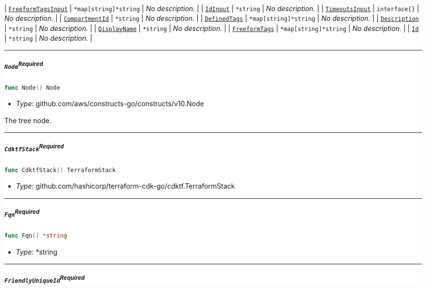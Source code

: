 | <code><a href="#rhizo-co-terraform-provider-oci.aiAnomalyDetectionProject.AiAnomalyDetectionProject.property.freeformTagsInput">FreeformTagsInput</a></code> | <code>*map[string]*string</code> | *No description.* |
| <code><a href="#rhizo-co-terraform-provider-oci.aiAnomalyDetectionProject.AiAnomalyDetectionProject.property.idInput">IdInput</a></code> | <code>*string</code> | *No description.* |
| <code><a href="#rhizo-co-terraform-provider-oci.aiAnomalyDetectionProject.AiAnomalyDetectionProject.property.timeoutsInput">TimeoutsInput</a></code> | <code>interface{}</code> | *No description.* |
| <code><a href="#rhizo-co-terraform-provider-oci.aiAnomalyDetectionProject.AiAnomalyDetectionProject.property.compartmentId">CompartmentId</a></code> | <code>*string</code> | *No description.* |
| <code><a href="#rhizo-co-terraform-provider-oci.aiAnomalyDetectionProject.AiAnomalyDetectionProject.property.definedTags">DefinedTags</a></code> | <code>*map[string]*string</code> | *No description.* |
| <code><a href="#rhizo-co-terraform-provider-oci.aiAnomalyDetectionProject.AiAnomalyDetectionProject.property.description">Description</a></code> | <code>*string</code> | *No description.* |
| <code><a href="#rhizo-co-terraform-provider-oci.aiAnomalyDetectionProject.AiAnomalyDetectionProject.property.displayName">DisplayName</a></code> | <code>*string</code> | *No description.* |
| <code><a href="#rhizo-co-terraform-provider-oci.aiAnomalyDetectionProject.AiAnomalyDetectionProject.property.freeformTags">FreeformTags</a></code> | <code>*map[string]*string</code> | *No description.* |
| <code><a href="#rhizo-co-terraform-provider-oci.aiAnomalyDetectionProject.AiAnomalyDetectionProject.property.id">Id</a></code> | <code>*string</code> | *No description.* |

---

##### `Node`<sup>Required</sup> <a name="Node" id="rhizo-co-terraform-provider-oci.aiAnomalyDetectionProject.AiAnomalyDetectionProject.property.node"></a>

```go
func Node() Node
```

- *Type:* github.com/aws/constructs-go/constructs/v10.Node

The tree node.

---

##### `CdktfStack`<sup>Required</sup> <a name="CdktfStack" id="rhizo-co-terraform-provider-oci.aiAnomalyDetectionProject.AiAnomalyDetectionProject.property.cdktfStack"></a>

```go
func CdktfStack() TerraformStack
```

- *Type:* github.com/hashicorp/terraform-cdk-go/cdktf.TerraformStack

---

##### `Fqn`<sup>Required</sup> <a name="Fqn" id="rhizo-co-terraform-provider-oci.aiAnomalyDetectionProject.AiAnomalyDetectionProject.property.fqn"></a>

```go
func Fqn() *string
```

- *Type:* *string

---

##### `FriendlyUniqueId`<sup>Required</sup> <a name="FriendlyUniqueId" id="rhizo-co-terraform-provider-oci.aiAnomalyDetectionProject.AiAnomalyDetectionProject.property.friendlyUniqueId"></a>
